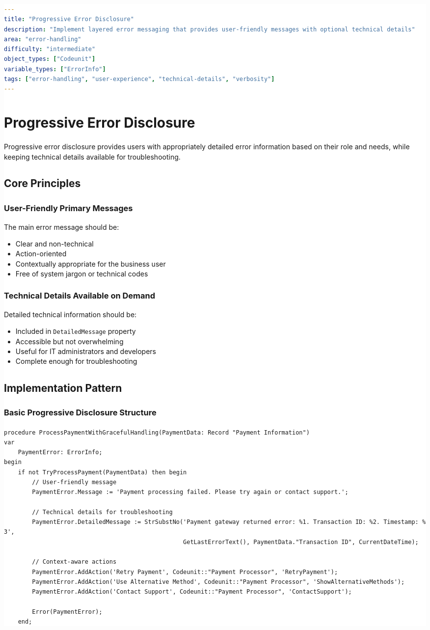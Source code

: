 ```yaml
---
title: "Progressive Error Disclosure"
description: "Implement layered error messaging that provides user-friendly messages with optional technical details"
area: "error-handling"
difficulty: "intermediate"
object_types: ["Codeunit"]
variable_types: ["ErrorInfo"]
tags: ["error-handling", "user-experience", "technical-details", "verbosity"]
---
```


# Progressive Error Disclosure

Progressive error disclosure provides users with appropriately detailed error information based on their role and needs, while keeping technical details available for troubleshooting.

## Core Principles

### User-Friendly Primary Messages
The main error message should be:
- Clear and non-technical
- Action-oriented
- Contextually appropriate for the business user
- Free of system jargon or technical codes

### Technical Details Available on Demand
Detailed technical information should be:
- Included in `DetailedMessage` property
- Accessible but not overwhelming
- Useful for IT administrators and developers
- Complete enough for troubleshooting

## Implementation Pattern

### Basic Progressive Disclosure Structure

```al
procedure ProcessPaymentWithGracefulHandling(PaymentData: Record "Payment Information")
var
    PaymentError: ErrorInfo;
begin
    if not TryProcessPayment(PaymentData) then begin
        // User-friendly message
        PaymentError.Message := 'Payment processing failed. Please try again or contact support.';
        
        // Technical details for troubleshooting
        PaymentError.DetailedMessage := StrSubstNo('Payment gateway returned error: %1. Transaction ID: %2. Timestamp: %3', 
                                                   GetLastErrorText(), PaymentData."Transaction ID", CurrentDateTime);
        
        // Context-aware actions
        PaymentError.AddAction('Retry Payment', Codeunit::"Payment Processor", 'RetryPayment');
        PaymentError.AddAction('Use Alternative Method', Codeunit::"Payment Processor", 'ShowAlternativeMethods');
        PaymentError.AddAction('Contact Support', Codeunit::"Payment Processor", 'ContactSupport');
        
        Error(PaymentError);
    end;
```